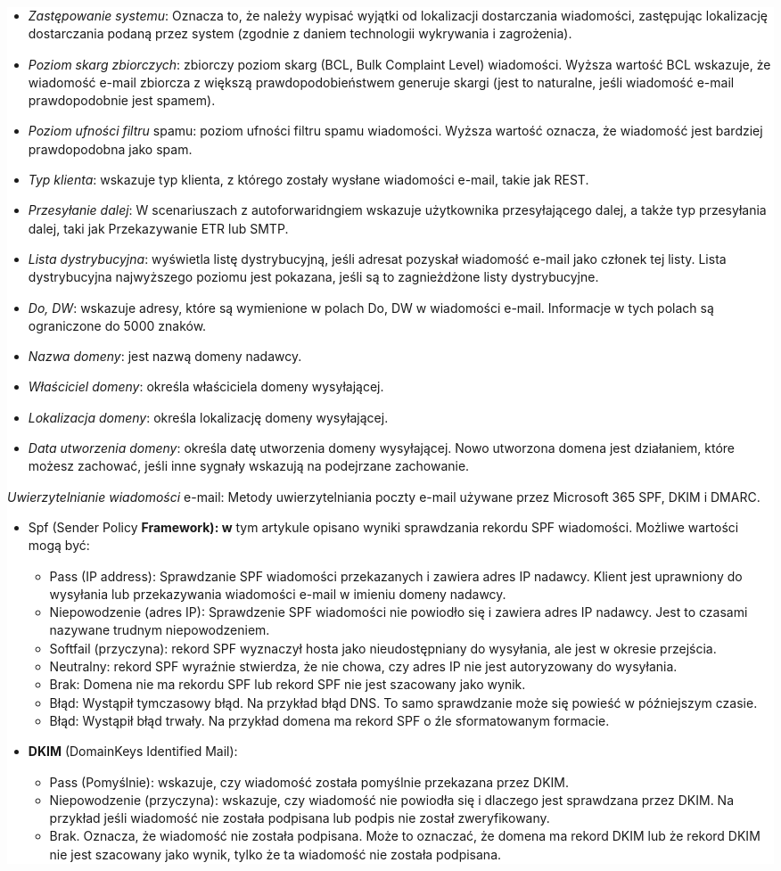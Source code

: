 - *Zastępowanie systemu*: Oznacza to, że należy wypisać wyjątki od lokalizacji dostarczania wiadomości, zastępując lokalizację dostarczania podaną przez system (zgodnie z daniem technologii wykrywania i zagrożenia).

- *Poziom skarg zbiorczych*: zbiorczy poziom skarg (BCL, Bulk Complaint Level) wiadomości. Wyższa wartość BCL wskazuje, że wiadomość e-mail zbiorcza z większą prawdopodobieństwem generuje skargi (jest to naturalne, jeśli wiadomość e-mail prawdopodobnie jest spamem).

- *Poziom ufności filtru* spamu: poziom ufności filtru spamu wiadomości. Wyższa wartość oznacza, że wiadomość jest bardziej prawdopodobna jako spam.

- *Typ klienta*: wskazuje typ klienta, z którego zostały wysłane wiadomości e-mail, takie jak REST.

- *Przesyłanie dalej*: W scenariuszach z autoforwaridngiem wskazuje użytkownika przesyłającego dalej, a także typ przesyłania dalej, taki jak Przekazywanie ETR lub SMTP. 

- *Lista dystrybucyjna*: wyświetla listę dystrybucyjną, jeśli adresat pozyskał wiadomość e-mail jako członek tej listy. Lista dystrybucyjna najwyższego poziomu jest pokazana, jeśli są to zagnieżdżone listy dystrybucyjne.  

- *Do, DW*: wskazuje adresy, które są wymienione w polach Do, DW w wiadomości e-mail. Informacje w tych polach są ograniczone do 5000 znaków. 

- *Nazwa domeny*: jest nazwą domeny nadawcy.

- *Właściciel domeny*: określa właściciela domeny wysyłającej.

- *Lokalizacja domeny*: określa lokalizację domeny wysyłającej.

- *Data utworzenia domeny*: określa datę utworzenia domeny wysyłającej. Nowo utworzona domena jest działaniem, które możesz zachować, jeśli inne sygnały wskazują na podejrzane zachowanie.

*Uwierzytelnianie wiadomości* e-mail: Metody uwierzytelniania poczty e-mail używane przez Microsoft 365 SPF, DKIM i DMARC.

- Spf (Sender Policy **Framework): w** tym artykule opisano wyniki sprawdzania rekordu SPF wiadomości. Możliwe wartości mogą być:
  - Pass (IP address): Sprawdzanie SPF wiadomości przekazanych i zawiera adres IP nadawcy. Klient jest uprawniony do wysyłania lub przekazywania wiadomości e-mail w imieniu domeny nadawcy.
  - Niepowodzenie (adres IP): Sprawdzenie SPF wiadomości nie powiodło się i zawiera adres IP nadawcy. Jest to czasami nazywane trudnym niepowodzeniem.
  - Softfail (przyczyna): rekord SPF wyznaczył hosta jako nieudostępniany do wysyłania, ale jest w okresie przejścia.
  - Neutralny: rekord SPF wyraźnie stwierdza, że nie chowa, czy adres IP nie jest autoryzowany do wysyłania.
  - Brak: Domena nie ma rekordu SPF lub rekord SPF nie jest szacowany jako wynik.
  - Błąd: Wystąpił tymczasowy błąd. Na przykład błąd DNS. To samo sprawdzanie może się powieść w późniejszym czasie.
  - Błąd: Wystąpił błąd trwały. Na przykład domena ma rekord SPF o źle sformatowanym formacie.

- **DKIM** (DomainKeys Identified Mail):
  - Pass (Pomyślnie): wskazuje, czy wiadomość została pomyślnie przekazana przez DKIM.
  - Niepowodzenie (przyczyna): wskazuje, czy wiadomość nie powiodła się i dlaczego jest sprawdzana przez DKIM. Na przykład jeśli wiadomość nie została podpisana lub podpis nie został zweryfikowany.
  - Brak. Oznacza, że wiadomość nie została podpisana. Może to oznaczać, że domena ma rekord DKIM lub że rekord DKIM nie jest szacowany jako wynik, tylko że ta wiadomość nie została podpisana.

